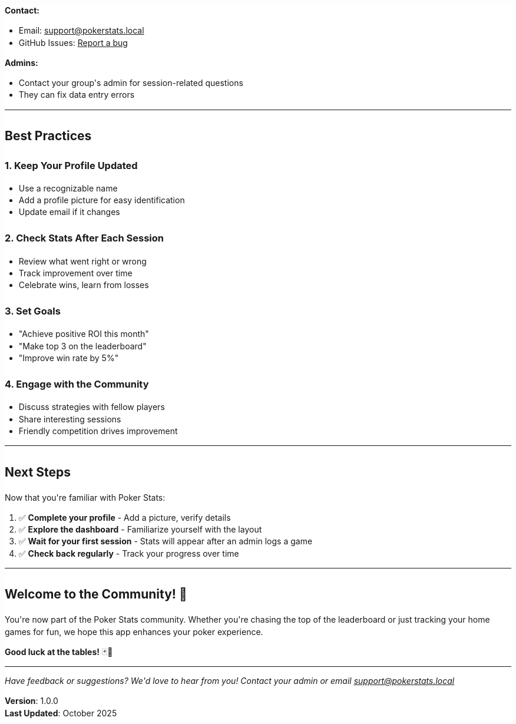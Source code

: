 **Contact:**
- Email: support@pokerstats.local
- GitHub Issues: [Report a bug](https://github.com/yourorg/pokerstats/issues)

**Admins:**
- Contact your group's admin for session-related questions
- They can fix data entry errors

---

## Best Practices

### 1. Keep Your Profile Updated
- Use a recognizable name
- Add a profile picture for easy identification
- Update email if it changes

### 2. Check Stats After Each Session
- Review what went right or wrong
- Track improvement over time
- Celebrate wins, learn from losses

### 3. Set Goals
- "Achieve positive ROI this month"
- "Make top 3 on the leaderboard"
- "Improve win rate by 5%"

### 4. Engage with the Community
- Discuss strategies with fellow players
- Share interesting sessions
- Friendly competition drives improvement

---

## Next Steps

Now that you're familiar with Poker Stats:

1. ✅ **Complete your profile** - Add a picture, verify details
2. ✅ **Explore the dashboard** - Familiarize yourself with the layout
3. ✅ **Wait for your first session** - Stats will appear after an admin logs a game
4. ✅ **Check back regularly** - Track your progress over time

---

## Welcome to the Community! 🎉

You're now part of the Poker Stats community. Whether you're chasing the top of the leaderboard or just tracking your home games for fun, we hope this app enhances your poker experience.

**Good luck at the tables!** 🃏🎰

---

*Have feedback or suggestions? We'd love to hear from you! Contact your admin or email support@pokerstats.local*

**Version**: 1.0.0  
**Last Updated**: October 2025
